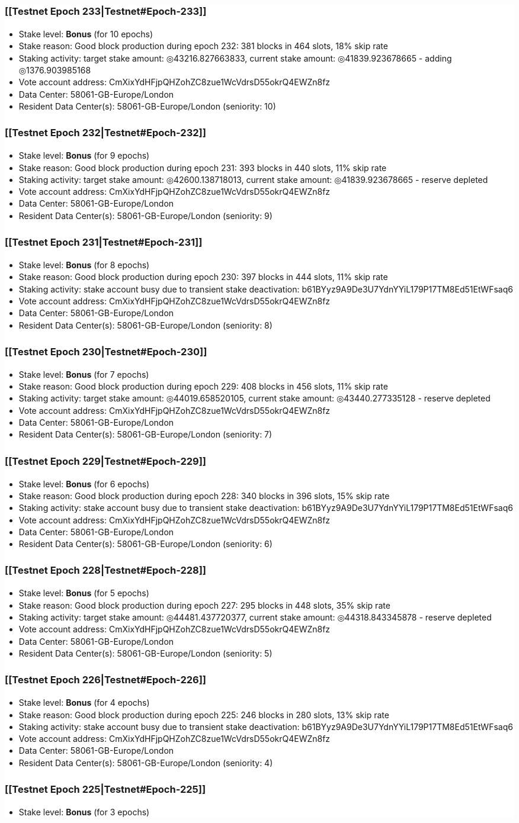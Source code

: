 ### [[Testnet Epoch 233|Testnet#Epoch-233]]
* Stake level: **Bonus** (for 10 epochs)
* Stake reason: Good block production during epoch 232: 381 blocks in 464 slots, 18% skip rate
* Staking activity: target stake amount: ◎43216.827663833, current stake amount: ◎41839.923678665 - adding ◎1376.903985168
* Vote account address: CmXixYdHFjpQHZohZC8zue1WcVdrsD55okrQ4EWZn8fz
* Data Center: 58061-GB-Europe/London
* Resident Data Center(s): 58061-GB-Europe/London (seniority: 10)
### [[Testnet Epoch 232|Testnet#Epoch-232]]
* Stake level: **Bonus** (for 9 epochs)
* Stake reason: Good block production during epoch 231: 393 blocks in 440 slots, 11% skip rate
* Staking activity: target stake amount: ◎42600.138718013, current stake amount: ◎41839.923678665 - reserve depleted
* Vote account address: CmXixYdHFjpQHZohZC8zue1WcVdrsD55okrQ4EWZn8fz
* Data Center: 58061-GB-Europe/London
* Resident Data Center(s): 58061-GB-Europe/London (seniority: 9)
### [[Testnet Epoch 231|Testnet#Epoch-231]]
* Stake level: **Bonus** (for 8 epochs)
* Stake reason: Good block production during epoch 230: 397 blocks in 444 slots, 11% skip rate
* Staking activity: stake account busy due to transient stake deactivation: b61BYyz9A9De3U7YdnYYiL179P17TM8Ed51EtWFsaq6
* Vote account address: CmXixYdHFjpQHZohZC8zue1WcVdrsD55okrQ4EWZn8fz
* Data Center: 58061-GB-Europe/London
* Resident Data Center(s): 58061-GB-Europe/London (seniority: 8)
### [[Testnet Epoch 230|Testnet#Epoch-230]]
* Stake level: **Bonus** (for 7 epochs)
* Stake reason: Good block production during epoch 229: 408 blocks in 456 slots, 11% skip rate
* Staking activity: target stake amount: ◎44019.658520105, current stake amount: ◎43440.277335128 - reserve depleted
* Vote account address: CmXixYdHFjpQHZohZC8zue1WcVdrsD55okrQ4EWZn8fz
* Data Center: 58061-GB-Europe/London
* Resident Data Center(s): 58061-GB-Europe/London (seniority: 7)
### [[Testnet Epoch 229|Testnet#Epoch-229]]
* Stake level: **Bonus** (for 6 epochs)
* Stake reason: Good block production during epoch 228: 340 blocks in 396 slots, 15% skip rate
* Staking activity: stake account busy due to transient stake deactivation: b61BYyz9A9De3U7YdnYYiL179P17TM8Ed51EtWFsaq6
* Vote account address: CmXixYdHFjpQHZohZC8zue1WcVdrsD55okrQ4EWZn8fz
* Data Center: 58061-GB-Europe/London
* Resident Data Center(s): 58061-GB-Europe/London (seniority: 6)
### [[Testnet Epoch 228|Testnet#Epoch-228]]
* Stake level: **Bonus** (for 5 epochs)
* Stake reason: Good block production during epoch 227: 295 blocks in 448 slots, 35% skip rate
* Staking activity: target stake amount: ◎44481.437720377, current stake amount: ◎44318.843345878 - reserve depleted
* Vote account address: CmXixYdHFjpQHZohZC8zue1WcVdrsD55okrQ4EWZn8fz
* Data Center: 58061-GB-Europe/London
* Resident Data Center(s): 58061-GB-Europe/London (seniority: 5)
### [[Testnet Epoch 226|Testnet#Epoch-226]]
* Stake level: **Bonus** (for 4 epochs)
* Stake reason: Good block production during epoch 225: 246 blocks in 280 slots, 13% skip rate
* Staking activity: stake account busy due to transient stake deactivation: b61BYyz9A9De3U7YdnYYiL179P17TM8Ed51EtWFsaq6
* Vote account address: CmXixYdHFjpQHZohZC8zue1WcVdrsD55okrQ4EWZn8fz
* Data Center: 58061-GB-Europe/London
* Resident Data Center(s): 58061-GB-Europe/London (seniority: 4)
### [[Testnet Epoch 225|Testnet#Epoch-225]]
* Stake level: **Bonus** (for 3 epochs)